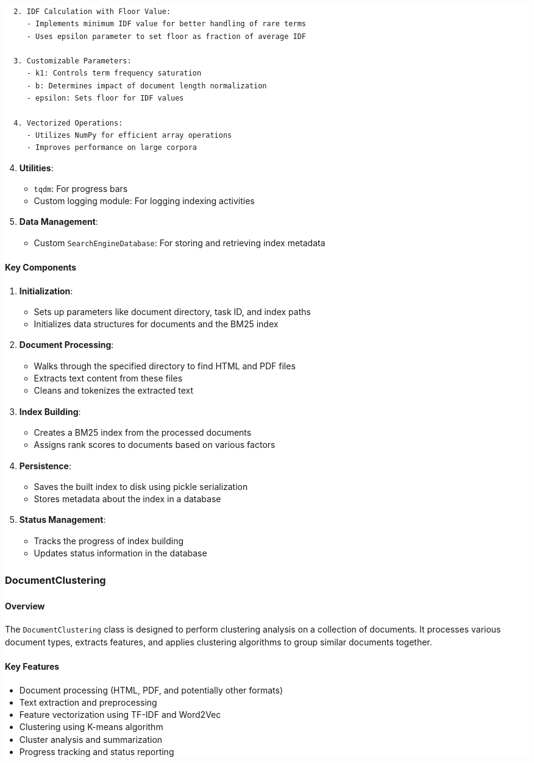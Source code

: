       2. IDF Calculation with Floor Value:
         - Implements minimum IDF value for better handling of rare terms
         - Uses epsilon parameter to set floor as fraction of average IDF

      3. Customizable Parameters:
         - k1: Controls term frequency saturation
         - b: Determines impact of document length normalization
         - epsilon: Sets floor for IDF values

      4. Vectorized Operations:
         - Utilizes NumPy for efficient array operations
         - Improves performance on large corpora

4. **Utilities**:
   - `tqdm`: For progress bars
   - Custom logging module: For logging indexing activities

5. **Data Management**:
   - Custom `SearchEngineDatabase`: For storing and retrieving index metadata

#### Key Components

1. **Initialization**:
   - Sets up parameters like document directory, task ID, and index paths
   - Initializes data structures for documents and the BM25 index

2. **Document Processing**:
   - Walks through the specified directory to find HTML and PDF files
   - Extracts text content from these files
   - Cleans and tokenizes the extracted text

3. **Index Building**:
   - Creates a BM25 index from the processed documents
   - Assigns rank scores to documents based on various factors

4. **Persistence**:
   - Saves the built index to disk using pickle serialization
   - Stores metadata about the index in a database

5. **Status Management**:
   - Tracks the progress of index building
   - Updates status information in the database

   
### DocumentClustering

#### Overview
The `DocumentClustering` class is designed to perform clustering analysis on a collection of documents. It processes various document types, extracts features, and applies clustering algorithms to group similar documents together.

#### Key Features
- Document processing (HTML, PDF, and potentially other formats)
- Text extraction and preprocessing
- Feature vectorization using TF-IDF and Word2Vec
- Clustering using K-means algorithm
- Cluster analysis and summarization
- Progress tracking and status reporting
